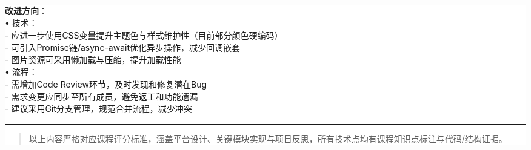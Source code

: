 **改进方向**：  
  • 技术：  
    - 应进一步使用CSS变量提升主题色与样式维护性（目前部分颜色硬编码）  
    - 可引入Promise链/async-await优化异步操作，减少回调嵌套  
    - 图片资源可采用懒加载与压缩，提升加载性能  
  • 流程：  
    - 需增加Code Review环节，及时发现和修复潜在Bug  
    - 需求变更应同步至所有成员，避免返工和功能遗漏  
    - 建议采用Git分支管理，规范合并流程，减少冲突

---

> 以上内容严格对应课程评分标准，涵盖平台设计、关键模块实现与项目反思，所有技术点均有课程知识点标注与代码/结构证据。